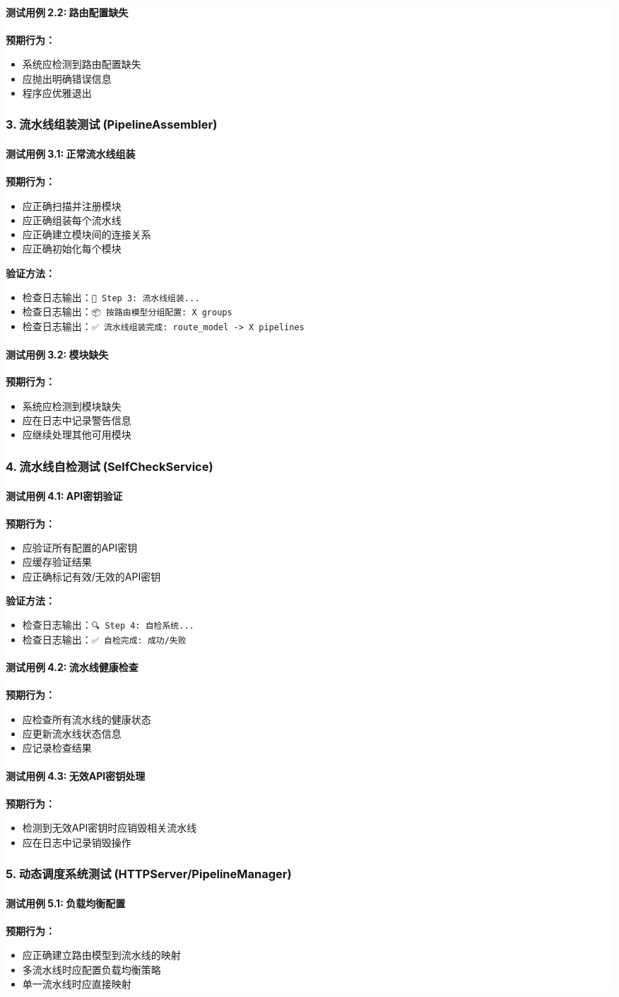 #### 测试用例 2.2: 路由配置缺失
**预期行为：**
- 系统应检测到路由配置缺失
- 应抛出明确错误信息
- 程序应优雅退出

### 3. 流水线组装测试 (PipelineAssembler)

#### 测试用例 3.1: 正常流水线组装
**预期行为：**
- 应正确扫描并注册模块
- 应正确组装每个流水线
- 应正确建立模块间的连接关系
- 应正确初始化每个模块

**验证方法：**
- 检查日志输出：`🔧 Step 3: 流水线组装...`
- 检查日志输出：`📦 按路由模型分组配置: X groups`
- 检查日志输出：`✅ 流水线组装完成: route_model -> X pipelines`

#### 测试用例 3.2: 模块缺失
**预期行为：**
- 系统应检测到模块缺失
- 应在日志中记录警告信息
- 应继续处理其他可用模块

### 4. 流水线自检测试 (SelfCheckService)

#### 测试用例 4.1: API密钥验证
**预期行为：**
- 应验证所有配置的API密钥
- 应缓存验证结果
- 应正确标记有效/无效的API密钥

**验证方法：**
- 检查日志输出：`🔍 Step 4: 自检系统...`
- 检查日志输出：`✅ 自检完成: 成功/失败`

#### 测试用例 4.2: 流水线健康检查
**预期行为：**
- 应检查所有流水线的健康状态
- 应更新流水线状态信息
- 应记录检查结果

#### 测试用例 4.3: 无效API密钥处理
**预期行为：**
- 检测到无效API密钥时应销毁相关流水线
- 应在日志中记录销毁操作

### 5. 动态调度系统测试 (HTTPServer/PipelineManager)

#### 测试用例 5.1: 负载均衡配置
**预期行为：**
- 应正确建立路由模型到流水线的映射
- 多流水线时应配置负载均衡策略
- 单一流水线时应直接映射
